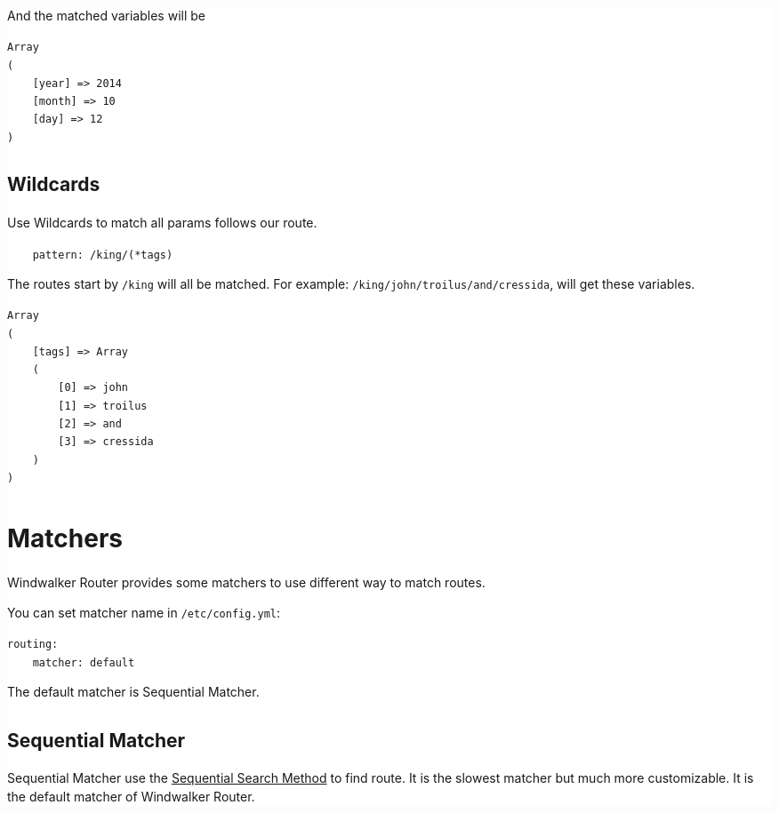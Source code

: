 And the matched variables will be

```
Array
(
    [year] => 2014
    [month] => 10
    [day] => 12
)
```

## Wildcards

Use Wildcards to match all params follows our route.

``` http
    pattern: /king/(*tags)
```

The routes start by `/king` will all be matched. For example: `/king/john/troilus/and/cressida`, will get these variables.

```
Array
(
    [tags] => Array
    (
        [0] => john
        [1] => troilus
        [2] => and
        [3] => cressida
    )
)
```

# Matchers

Windwalker Router provides some matchers to use different way to match routes.

You can set matcher name in `/etc/config.yml`:

``` http
routing:
    matcher: default
```

The default matcher is Sequential Matcher.

## Sequential Matcher

Sequential Matcher use the [Sequential Search Method](http://en.wikipedia.org/wiki/Linear_search) to find route.
It is the slowest matcher but much more customizable. It is the default matcher of Windwalker Router.
